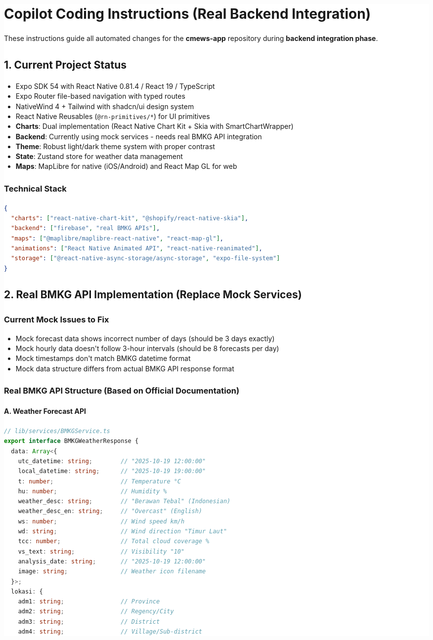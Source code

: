 # Copilot Coding Instructions (Real Backend Integration)

These instructions guide all automated changes for the **cmews-app** repository during **backend integration phase**.

## 1. Current Project Status
- Expo SDK 54 with React Native 0.81.4 / React 19 / TypeScript
- Expo Router file-based navigation with typed routes
- NativeWind 4 + Tailwind with shadcn/ui design system
- React Native Reusables (`@rn-primitives/*`) for UI primitives
- **Charts**: Dual implementation (React Native Chart Kit + Skia with SmartChartWrapper)
- **Backend**: Currently using mock services - needs real BMKG API integration
- **Theme**: Robust light/dark theme system with proper contrast
- **State**: Zustand store for weather data management
- **Maps**: MapLibre for native (iOS/Android) and React Map GL for web

### Technical Stack
```json
{
  "charts": ["react-native-chart-kit", "@shopify/react-native-skia"],
  "backend": ["firebase", "real BMKG APIs"],
  "maps": ["@maplibre/maplibre-react-native", "react-map-gl"],
  "animations": ["React Native Animated API", "react-native-reanimated"],
  "storage": ["@react-native-async-storage/async-storage", "expo-file-system"]
}
```

## 2. Real BMKG API Implementation (Replace Mock Services)

### Current Mock Issues to Fix
- Mock forecast data shows incorrect number of days (should be 3 days exactly)
- Mock hourly data doesn't follow 3-hour intervals (should be 8 forecasts per day)
- Mock timestamps don't match BMKG datetime format
- Mock data structure differs from actual BMKG API response format

### Real BMKG API Structure (Based on Official Documentation)

#### A. Weather Forecast API
```typescript
// lib/services/BMKGService.ts
export interface BMKGWeatherResponse {
  data: Array<{
    utc_datetime: string;        // "2025-10-19 12:00:00" 
    local_datetime: string;      // "2025-10-19 19:00:00"
    t: number;                   // Temperature °C
    hu: number;                  // Humidity %
    weather_desc: string;        // "Berawan Tebal" (Indonesian)
    weather_desc_en: string;     // "Overcast" (English)
    ws: number;                  // Wind speed km/h
    wd: string;                  // Wind direction "Timur Laut"
    tcc: number;                 // Total cloud coverage %
    vs_text: string;             // Visibility "10"
    analysis_date: string;       // "2025-10-19 12:00:00"
    image: string;               // Weather icon filename
  }>;
  lokasi: {
    adm1: string;                // Province
    adm2: string;                // Regency/City  
    adm3: string;                // District
    adm4: string;                // Village/Sub-district
```